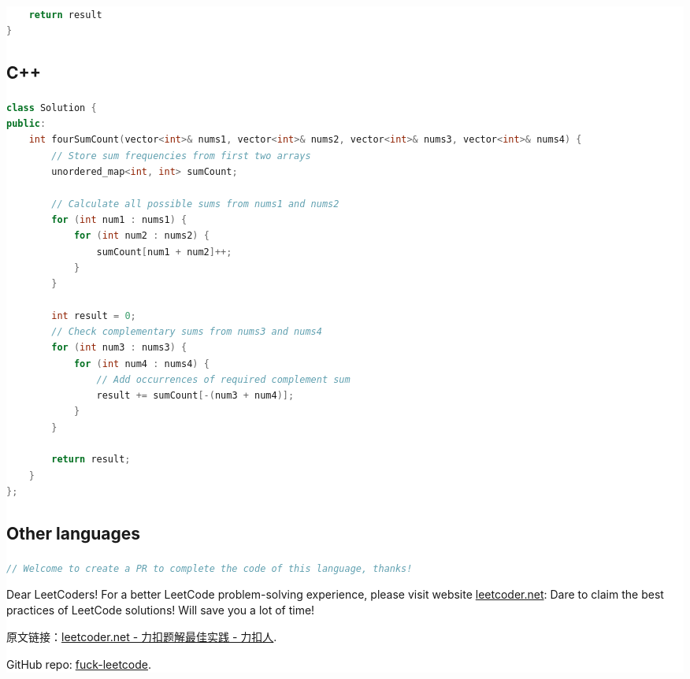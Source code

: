 ```go
    return result
}
```

## C++

```cpp
class Solution {
public:
    int fourSumCount(vector<int>& nums1, vector<int>& nums2, vector<int>& nums3, vector<int>& nums4) {
        // Store sum frequencies from first two arrays
        unordered_map<int, int> sumCount;
        
        // Calculate all possible sums from nums1 and nums2
        for (int num1 : nums1) {
            for (int num2 : nums2) {
                sumCount[num1 + num2]++;
            }
        }

        int result = 0;
        // Check complementary sums from nums3 and nums4
        for (int num3 : nums3) {
            for (int num4 : nums4) {
                // Add occurrences of required complement sum
                result += sumCount[-(num3 + num4)];
            }
        }

        return result;
    }
};
```

## Other languages

```java
// Welcome to create a PR to complete the code of this language, thanks!
```

Dear LeetCoders! For a better LeetCode problem-solving experience, please visit website [leetcoder.net](https://leetcoder.net): Dare to claim the best practices of LeetCode solutions! Will save you a lot of time!

原文链接：[leetcoder.net - 力扣题解最佳实践 - 力扣人](https://leetcoder.net/zh/leetcode/454-4sum-ii).

GitHub repo: [fuck-leetcode](https://github.com/fuck-leetcode/fuck-leetcode).
